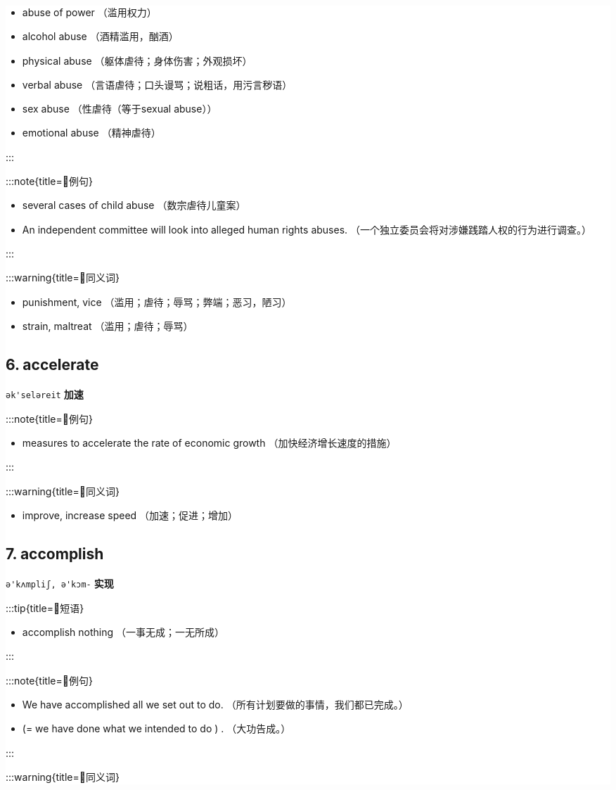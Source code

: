 - abuse of power （滥用权力）

- alcohol abuse （酒精滥用，酗酒）

- physical abuse （躯体虐待；身体伤害；外观损坏）

- verbal abuse （言语虐待；口头谩骂；说粗话，用污言秽语）

- sex abuse （性虐待（等于sexual abuse））

- emotional abuse （精神虐待）

:::

:::note{title=🎤例句}

- several cases of child abuse （数宗虐待儿童案）

- An independent committee will look into alleged human rights abuses. （一个独立委员会将对涉嫌践踏人权的行为进行调查。）

:::

:::warning{title=🤔同义词}

- punishment, vice （滥用；虐待；辱骂；弊端；恶习，陋习）

- strain, maltreat （滥用；虐待；辱骂）


## 6. accelerate

`ək'seləreit`  **加速**

:::note{title=🎤例句}

- measures to accelerate the rate of economic growth （加快经济增长速度的措施）

:::

:::warning{title=🤔同义词}

- improve, increase speed （加速；促进；增加）


## 7. accomplish

`ə'kʌmpliʃ, ə'kɔm-`  **实现**

:::tip{title=🤩短语}

- accomplish nothing （一事无成；一无所成）

:::

:::note{title=🎤例句}

- We have accomplished all we set out to do. （所有计划要做的事情，我们都已完成。）

- (=  we have done what we intended to do  ) . （大功告成。）

:::

:::warning{title=🤔同义词}
